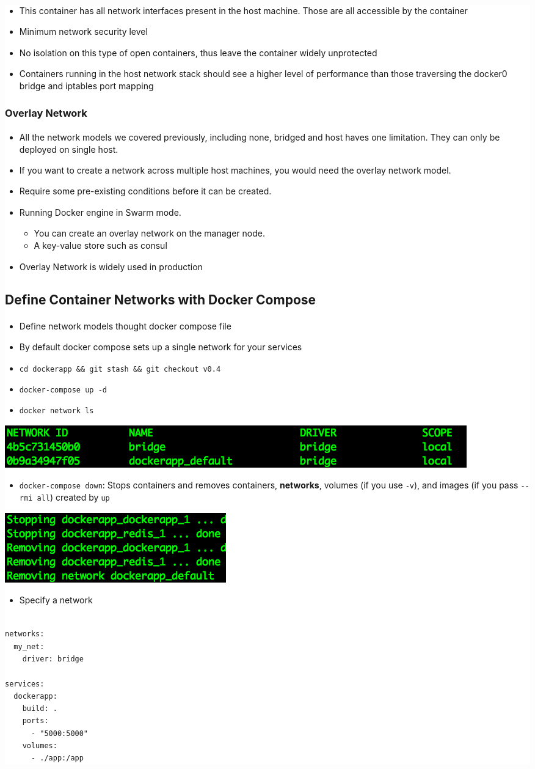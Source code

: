    - This container has all network interfaces present in the host machine. Those are all accessible by the container

   - Minimum network security level

   - No isolation on this type of open containers, thus leave the container widely unprotected

   - Containers running in the host network stack should see a higher level of performance than those traversing the docker0 bridge and iptables port mapping

### Overlay Network

  - All the network models we covered previously, including none, bridged and host haves one limitation. They can only be deployed on single host.

  - If you want to create a network across multiple host machines, you would need the overlay network model.

  - Require some pre-existing conditions before it can be created.

  - Running Docker engine in Swarm mode.
    - You can create an overlay network on the manager node.
    - A key-value store such as consul

  - Overlay Network is widely used in production

## Define Container Networks with Docker Compose

  - Define network models thought docker compose file

  - By default docker compose sets up a single network for your services

  - ```cd dockerapp && git stash && git checkout v0.4```

  - ```docker-compose up -d```

  - ```docker network ls```

  ![Screenshot](./images/docker-compose-bridge-network.png)

  - ```docker-compose down```: Stops containers and removes containers, **networks**, volumes (if you use ```-v```), and images (if you pass ```--rmi all```) created by ```up```

  ![Screenshot](./images/docker-compose-remove-network.png)

  - Specify a network

  ```version: '2'

  networks:
    my_net:
      driver: bridge

  services:
    dockerapp:
      build: .
      ports:
        - "5000:5000"
      volumes:
        - ./app:/app
  ```